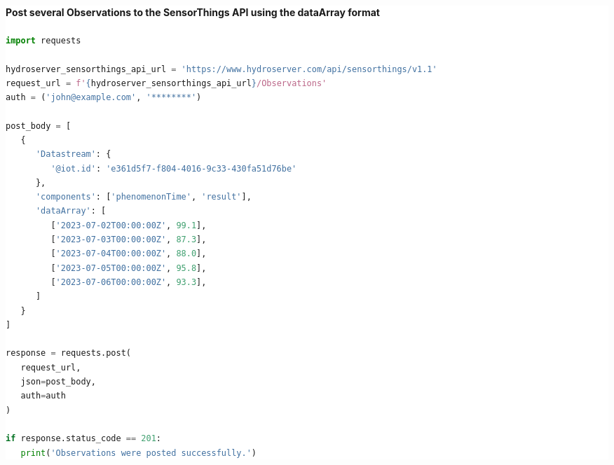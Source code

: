#### Post several Observations to the SensorThings API using the dataArray format

```python
import requests

hydroserver_sensorthings_api_url = 'https://www.hydroserver.com/api/sensorthings/v1.1'
request_url = f'{hydroserver_sensorthings_api_url}/Observations'
auth = ('john@example.com', '********')

post_body = [
   {
      'Datastream': {
         '@iot.id': 'e361d5f7-f804-4016-9c33-430fa51d76be'
      },
      'components': ['phenomenonTime', 'result'],
      'dataArray': [
         ['2023-07-02T00:00:00Z', 99.1],
         ['2023-07-03T00:00:00Z', 87.3],
         ['2023-07-04T00:00:00Z', 88.0],
         ['2023-07-05T00:00:00Z', 95.8],
         ['2023-07-06T00:00:00Z', 93.3],
      ]
   }
]

response = requests.post(
   request_url,
   json=post_body,
   auth=auth
)

if response.status_code == 201:
   print('Observations were posted successfully.')
```
